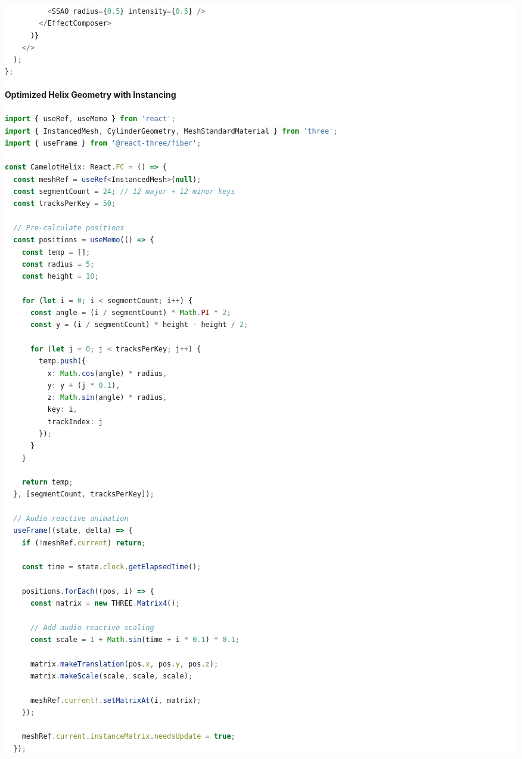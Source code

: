 ```typescript
          <SSAO radius={0.5} intensity={0.5} />
        </EffectComposer>
      )}
    </>
  );
};
```

#### Optimized Helix Geometry with Instancing

```typescript
import { useRef, useMemo } from 'react';
import { InstancedMesh, CylinderGeometry, MeshStandardMaterial } from 'three';
import { useFrame } from '@react-three/fiber';

const CamelotHelix: React.FC = () => {
  const meshRef = useRef<InstancedMesh>(null);
  const segmentCount = 24; // 12 major + 12 minor keys
  const tracksPerKey = 50;

  // Pre-calculate positions
  const positions = useMemo(() => {
    const temp = [];
    const radius = 5;
    const height = 10;

    for (let i = 0; i < segmentCount; i++) {
      const angle = (i / segmentCount) * Math.PI * 2;
      const y = (i / segmentCount) * height - height / 2;

      for (let j = 0; j < tracksPerKey; j++) {
        temp.push({
          x: Math.cos(angle) * radius,
          y: y + (j * 0.1),
          z: Math.sin(angle) * radius,
          key: i,
          trackIndex: j
        });
      }
    }

    return temp;
  }, [segmentCount, tracksPerKey]);

  // Audio reactive animation
  useFrame((state, delta) => {
    if (!meshRef.current) return;

    const time = state.clock.getElapsedTime();

    positions.forEach((pos, i) => {
      const matrix = new THREE.Matrix4();

      // Add audio reactive scaling
      const scale = 1 + Math.sin(time + i * 0.1) * 0.1;

      matrix.makeTranslation(pos.x, pos.y, pos.z);
      matrix.makeScale(scale, scale, scale);

      meshRef.current!.setMatrixAt(i, matrix);
    });

    meshRef.current.instanceMatrix.needsUpdate = true;
  });
```